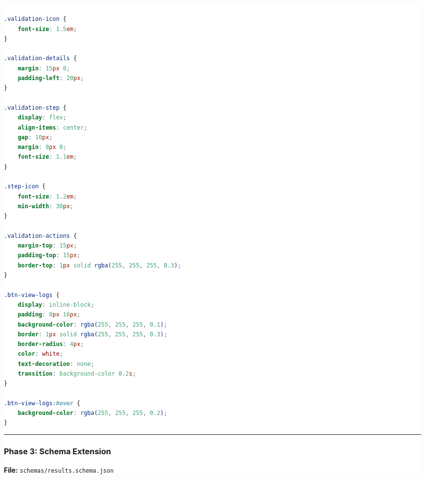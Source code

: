 ```css

.validation-icon {
    font-size: 1.5em;
}

.validation-details {
    margin: 15px 0;
    padding-left: 20px;
}

.validation-step {
    display: flex;
    align-items: center;
    gap: 10px;
    margin: 8px 0;
    font-size: 1.1em;
}

.step-icon {
    font-size: 1.2em;
    min-width: 30px;
}

.validation-actions {
    margin-top: 15px;
    padding-top: 15px;
    border-top: 1px solid rgba(255, 255, 255, 0.3);
}

.btn-view-logs {
    display: inline-block;
    padding: 8px 16px;
    background-color: rgba(255, 255, 255, 0.1);
    border: 1px solid rgba(255, 255, 255, 0.3);
    border-radius: 4px;
    color: white;
    text-decoration: none;
    transition: background-color 0.2s;
}

.btn-view-logs:hover {
    background-color: rgba(255, 255, 255, 0.2);
}
```

---

### Phase 3: Schema Extension

**File:** `schemas/results.schema.json`

